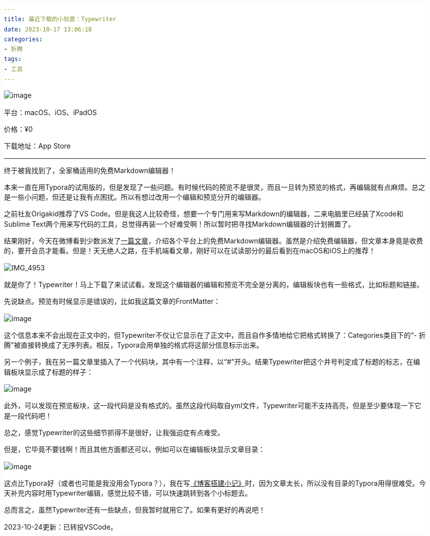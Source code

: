```yaml
---
title: 最近下载的小玩意：Typewriter
date: 2023-10-17 13:06:18
categories:
- 折腾
tags:
- 工具
---
```

<img width="100" alt="image" src="https://github.com/greendolphindance/greendolphindance.github.io/assets/87912044/04b81b8a-3ecd-4ee1-90eb-41e0341af953">

平台：macOS、iOS、iPadOS

价格：¥0

下载地址：App Store

---

终于被我找到了，全家桶适用的免费Markdown编辑器！

本来一直在用Typora的试用版的，但是发现了一些问题。有时候代码的预览不是很灵，而且一旦转为预览的格式，再编辑就有点麻烦。总之是一些小问题，但还是让我有点困扰。所以有想过改用一个编辑和预览分开的编辑器。

之前社友Origakid推荐了VS Code。但是我这人比较奇怪，想要一个专门用来写Markdown的编辑器，二来电脑里已经装了Xcode和Sublime Text两个用来写代码的工具，总觉得再装一个好难受啊！所以暂时把寻找Markdown编辑器的计划搁置了。

结果刚好，今天在微博看到少数派发了[一篇文章](https://sspai.com/prime/story/free-markdown-editor-2023)，介绍各个平台上的免费Markdown编辑器。虽然是介绍免费编辑器，但文章本身竟是收费的，要开会员才能看。但是！天无绝人之路，在手机端看文章，刚好可以在试读部分的最后看到在macOS和iOS上的推荐！

![IMG_4953](https://github.com/greendolphindance/greendolphindance.github.io/assets/87912044/b5659f46-6c86-41b4-9a3a-7684eee5d11a)

就是你了！Typewriter！马上下载了来试试看。发现这个编辑器的编辑和预览不完全是分离的，编辑板块也有一些格式，比如标题和链接。

先说缺点。预览有时候显示是错误的，比如我这篇文章的FrontMatter：

<img width="1248" alt="image" src="https://github.com/greendolphindance/greendolphindance.github.io/assets/87912044/15dd77ca-7991-45c8-a0f1-479ad4ebeb63">

这个信息本来不会出现在正文中的，但Typewriter不仅让它显示在了正文中，而且自作多情地给它把格式转换了：Categories类目下的“- 折腾”被直接转换成了无序列表。相反，Typora会用单独的格式将这部分信息标示出来。

另一个例子，我在另一篇文章里插入了一个代码块，其中有一个注释，以“#”开头。结果Typewriter把这个井号判定成了标题的标志，在编辑板块显示成了标题的样子：

<img width="1221" alt="image" src="https://github.com/greendolphindance/greendolphindance.github.io/assets/87912044/39bbcb60-06c2-42f1-a73f-e63cea15548c">

此外，可以发现在预览板块，这一段代码是没有格式的。虽然这段代码取自yml文件，Typewriter可能不支持高亮，但是至少要体现一下它是一段代码吧！

总之，感觉Typewriter的这些细节抓得不是很好，让我强迫症有点难受。

但是，它毕竟不要钱啊！而且其他方面都还可以，例如可以在编辑板块显示文章目录：

<img width="192" alt="image" src="https://github.com/greendolphindance/greendolphindance.github.io/assets/87912044/8985b299-077d-41c0-9a67-bcc9f53a1260">

这点比Typora好（或者也可能是我没用会Typora？），我在写[《博客搭建小记》](https://greendolphindance.com/2023/10/07/博客搭建小记/)时，因为文章太长，所以没有目录的Typora用得很难受。今天补充内容时用Typewriter编辑，感觉比较不错，可以快速跳转到各个小标题去。

总而言之，虽然Typewriter还有一些缺点，但我暂时就用它了。如果有更好的再说吧！

2023-10-24更新：已转投VSCode。